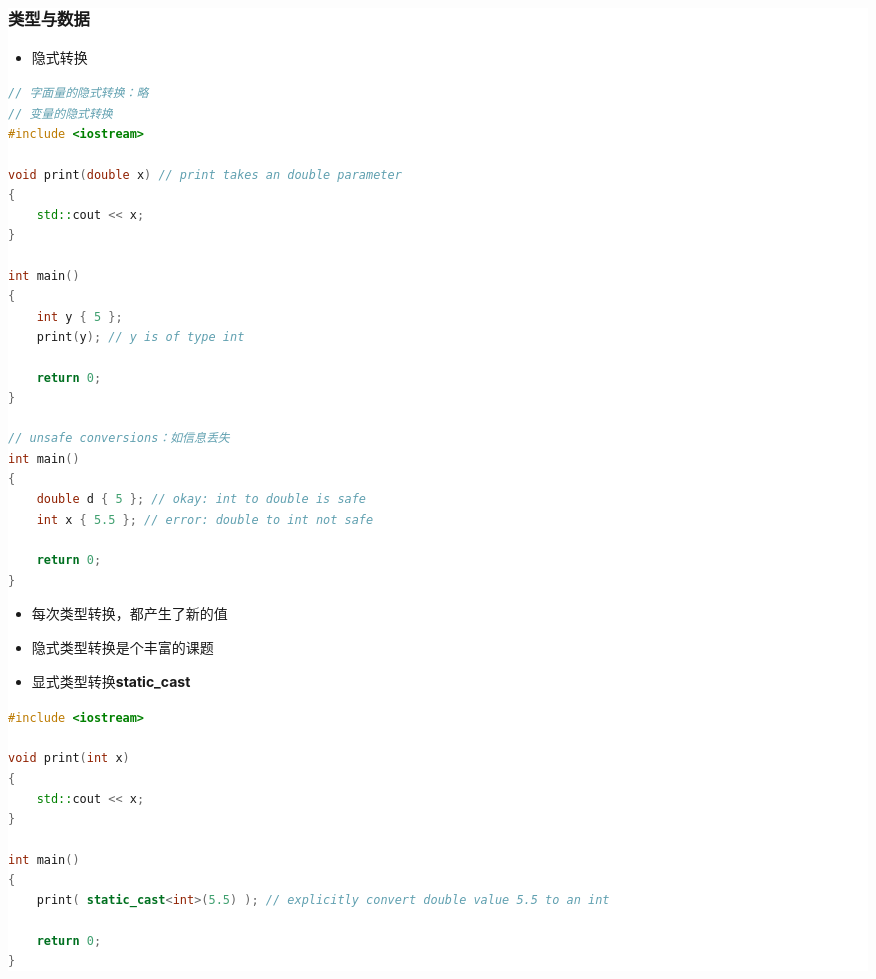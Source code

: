 ### 类型与数据

* 隐式转换

```c++
// 字面量的隐式转换：略
// 变量的隐式转换
#include <iostream>

void print(double x) // print takes an double parameter
{
	std::cout << x;
}

int main()
{
	int y { 5 };
	print(y); // y is of type int

	return 0;
}

// unsafe conversions：如信息丢失
int main()
{
    double d { 5 }; // okay: int to double is safe
    int x { 5.5 }; // error: double to int not safe

    return 0;
}
```

* 每次类型转换，都产生了新的值
* 隐式类型转换是个丰富的课题



* 显式类型转换**static_cast**

```c++
#include <iostream>

void print(int x)
{
	std::cout << x;
}

int main()
{
	print( static_cast<int>(5.5) ); // explicitly convert double value 5.5 to an int

	return 0;
}
```
